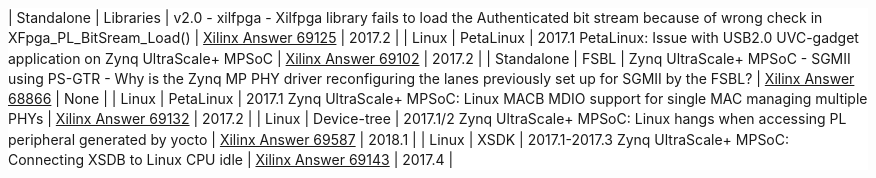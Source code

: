 | Standalone       | Libraries   | v2.0 - xilfpga - Xilfpga library fails to load the Authenticated bit stream because of wrong check in XFpga_PL_BitSream_Load() | [Xilinx Answer 69125](https://adaptivesupport.amd.com/s/article/69125) | 2017.2              |
| Linux            | PetaLinux   | 2017.1 PetaLinux: Issue with USB2.0 UVC-gadget application on Zynq UltraScale+ MPSoC | [Xilinx Answer 69102](https://adaptivesupport.amd.com/s/article/69102) | 2017.2              |
| Standalone       | FSBL        | Zynq UltraScale+ MPSoC - SGMII using PS-GTR - Why is the Zynq MP PHY driver reconfiguring the lanes previously set up for SGMII by the FSBL? | [Xilinx Answer 68866](https://adaptivesupport.amd.com/s/article/68866) | None                |
| Linux            | PetaLinux   | 2017.1 Zynq UltraScale+ MPSoC: Linux MACB MDIO support for single MAC managing multiple PHYs | [Xilinx Answer 69132](https://adaptivesupport.amd.com/s/article/69132) | 2017.2              |
| Linux            | Device-tree | 2017.1/2 Zynq UltraScale+ MPSoC: Linux hangs when accessing PL peripheral generated by yocto | [Xilinx Answer 69587](https://adaptivesupport.amd.com/s/article/69587) | 2018.1              |
| Linux            | XSDK        | 2017.1-2017.3 Zynq UltraScale+ MPSoC: Connecting XSDB to Linux CPU idle | [Xilinx Answer 69143](https://adaptivesupport.amd.com/s/article/69143) | 2017.4              |